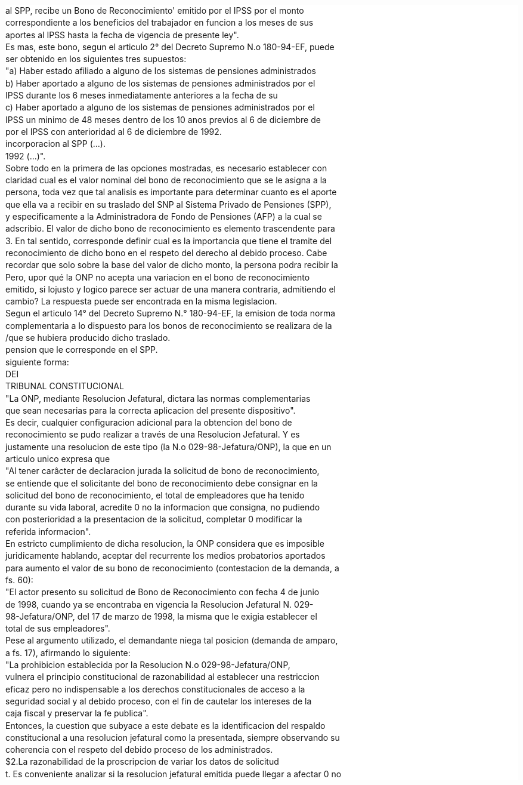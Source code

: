 al SPP, recibe un Bono de Reconocimiento' emitido por el IPSS por el monto  
correspondiente a los beneficios del trabajador en funcion a los meses de sus  
aportes al IPSS hasta la fecha de vigencia de presente ley".  
Es mas, este bono, segun el articulo 2° del Decreto Supremo N.o 180-94-EF, puede  
ser obtenido en los siguientes tres supuestos:  
"a) Haber estado afiliado a alguno de los sistemas de pensiones administrados  
b) Haber aportado a alguno de los sistemas de pensiones administrados por el  
IPSS durante los 6 meses inmediatamente anteriores a la fecha de su  
c) Haber aportado a alguno de los sistemas de pensiones administrados por el  
IPSS un minimo de 48 meses dentro de los 10 anos previos al 6 de diciembre de  
por el IPSS con anterioridad al 6 de diciembre de 1992.  
incorporacion al SPP (...).  
1992 (...)".  
Sobre todo en la primera de las opciones mostradas, es necesario establecer con  
claridad cual es el valor nominal del bono de reconocimiento que se le asigna a la  
persona, toda vez que tal analisis es importante para determinar cuanto es el aporte  
que ella va a recibir en su traslado del SNP al Sistema Privado de Pensiones (SPP),  
y especificamente a la Administradora de Fondo de Pensiones (AFP) a la cual se  
adscribio. El valor de dicho bono de reconocimiento es elemento trascendente para  
3. En tal sentido, corresponde definir cual es la importancia que tiene el tramite del  
reconocimiento de dicho bono en el respeto del derecho al debido proceso. Cabe  
recordar que solo sobre la base del valor de dicho monto, la persona podra recibir la  
Pero, upor qué la ONP no acepta una variacion en el bono de reconocimiento  
emitido, si lojusto y logico parece ser actuar de una manera contraria, admitiendo el  
cambio? La respuesta puede ser encontrada en la misma legislacion.  
Segun el articulo 14° del Decreto Supremo N.° 180-94-EF, la emision de toda norma  
complementaria a lo dispuesto para los bonos de reconocimiento se realizara de la  
/que se hubiera producido dicho traslado.  
pension que le corresponde en el SPP.  
siguiente forma:  
DEI  
TRIBUNAL CONSTITUCIONAL  
"La ONP, mediante Resolucion Jefatural, dictara las normas complementarias  
que sean necesarias para la correcta aplicacion del presente dispositivo".  
Es decir, cualquier configuracion adicional para la obtencion del bono de  
reconocimiento se pudo realizar a través de una Resolucion Jefatural. Y es  
justamente una resolucion de este tipo (la N.o 029-98-Jefatura/ONP), la que en un  
articulo unico expresa que  
"Al tener carâcter de declaracion jurada la solicitud de bono de reconocimiento,  
se entiende que el solicitante del bono de reconocimiento debe consignar en la  
solicitud del bono de reconocimiento, el total de empleadores que ha tenido  
durante su vida laboral, acredite 0 no la informacion que consigna, no pudiendo  
con posterioridad a la presentacion de la solicitud, completar 0 modificar la  
referida informacion".  
En estricto cumplimiento de dicha resolucion, la ONP considera que es imposible  
juridicamente hablando, aceptar del recurrente los medios probatorios aportados  
para aumento el valor de su bono de reconocimiento (contestacion de la demanda, a  
fs. 60):  
"El actor presento su solicitud de Bono de Reconocimiento con fecha 4 de junio  
de 1998, cuando ya se encontraba en vigencia la Resolucion Jefatural N. 029-  
98-Jefatura/ONP, del 17 de marzo de 1998, la misma que le exigia establecer el  
total de sus empleadores".  
Pese al argumento utilizado, el demandante niega tal posicion (demanda de amparo,  
a fs. 17), afirmando lo siguiente:  
"La prohibicion establecida por la Resolucion N.o 029-98-Jefatura/ONP,  
vulnera el principio constitucional de razonabilidad al establecer una restriccion  
eficaz pero no indispensable a los derechos constitucionales de acceso a la  
seguridad social y al debido proceso, con el fin de cautelar los intereses de la  
caja fiscal y preservar la fe publica".  
Entonces, la cuestion que subyace a este debate es la identificacion del respaldo  
constitucional a una resolucion jefatural como la presentada, siempre observando su  
coherencia con el respeto del debido proceso de los administrados.  
$2.La razonabilidad de la proscripcion de variar los datos de solicitud  
t. Es conveniente analizar si la resolucion jefatural emitida puede llegar a afectar 0 no  